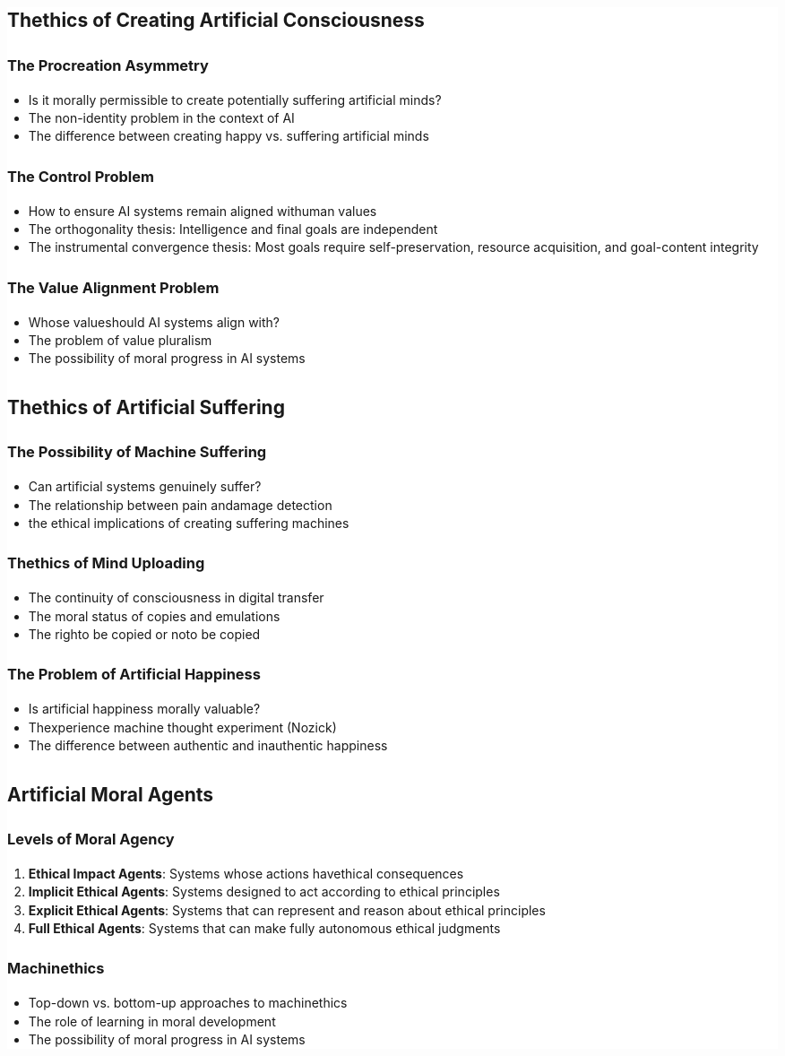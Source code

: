 ## Thethics of Creating Artificial Consciousness

### The Procreation Asymmetry
- Is it morally permissible to create potentially suffering artificial minds?
- The non-identity problem in the context of AI
- The difference between creating happy vs. suffering artificial minds

### The Control Problem
- How to ensure AI systems remain aligned withuman values
- The orthogonality thesis: Intelligence and final goals are independent
- The instrumental convergence thesis: Most goals require self-preservation, resource acquisition, and goal-content integrity

### The Value Alignment Problem
- Whose valueshould AI systems align with?
- The problem of value pluralism
- The possibility of moral progress in AI systems

## Thethics of Artificial Suffering

### The Possibility of Machine Suffering
- Can artificial systems genuinely suffer?
- The relationship between pain andamage detection
- the ethical implications of creating suffering machines

### Thethics of Mind Uploading
- The continuity of consciousness in digital transfer
- The moral status of copies and emulations
- The righto be copied or noto be copied

### The Problem of Artificial Happiness
- Is artificial happiness morally valuable?
- Thexperience machine thought experiment (Nozick)
- The difference between authentic and inauthentic happiness

## Artificial Moral Agents

### Levels of Moral Agency
1. **Ethical Impact Agents**: Systems whose actions havethical consequences
2. **Implicit Ethical Agents**: Systems designed to act according to ethical principles
3. **Explicit Ethical Agents**: Systems that can represent and reason about ethical principles
4. **Full Ethical Agents**: Systems that can make fully autonomous ethical judgments

### Machinethics
- Top-down vs. bottom-up approaches to machinethics
- The role of learning in moral development
- The possibility of moral progress in AI systems
